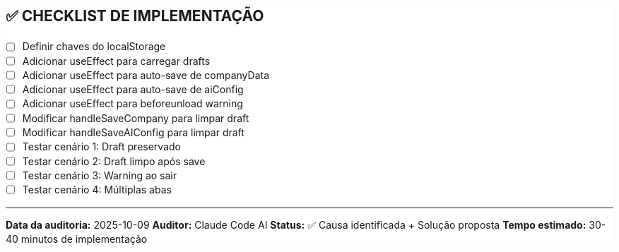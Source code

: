 ## ✅ CHECKLIST DE IMPLEMENTAÇÃO

- [ ] Definir chaves do localStorage
- [ ] Adicionar useEffect para carregar drafts
- [ ] Adicionar useEffect para auto-save de companyData
- [ ] Adicionar useEffect para auto-save de aiConfig
- [ ] Adicionar useEffect para beforeunload warning
- [ ] Modificar handleSaveCompany para limpar draft
- [ ] Modificar handleSaveAIConfig para limpar draft
- [ ] Testar cenário 1: Draft preservado
- [ ] Testar cenário 2: Draft limpo após save
- [ ] Testar cenário 3: Warning ao sair
- [ ] Testar cenário 4: Múltiplas abas

---

**Data da auditoria:** 2025-10-09
**Auditor:** Claude Code AI
**Status:** ✅ Causa identificada + Solução proposta
**Tempo estimado:** 30-40 minutos de implementação
